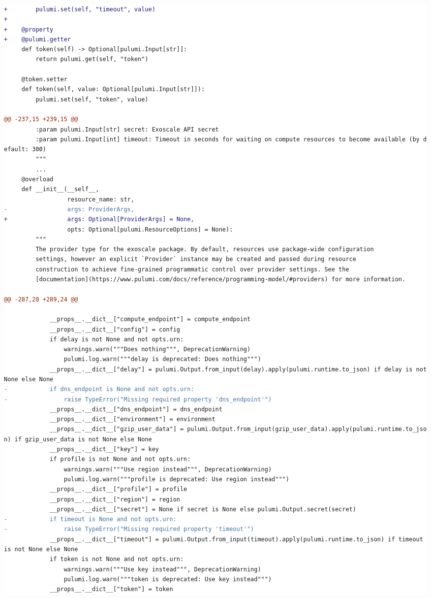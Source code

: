 ```diff
+        pulumi.set(self, "timeout", value)
+
+    @property
+    @pulumi.getter
     def token(self) -> Optional[pulumi.Input[str]]:
         return pulumi.get(self, "token")
 
     @token.setter
     def token(self, value: Optional[pulumi.Input[str]]):
         pulumi.set(self, "token", value)
 
@@ -237,15 +239,15 @@
         :param pulumi.Input[str] secret: Exoscale API secret
         :param pulumi.Input[int] timeout: Timeout in seconds for waiting on compute resources to become available (by default: 300)
         """
         ...
     @overload
     def __init__(__self__,
                  resource_name: str,
-                 args: ProviderArgs,
+                 args: Optional[ProviderArgs] = None,
                  opts: Optional[pulumi.ResourceOptions] = None):
         """
         The provider type for the exoscale package. By default, resources use package-wide configuration
         settings, however an explicit `Provider` instance may be created and passed during resource
         construction to achieve fine-grained programmatic control over provider settings. See the
         [documentation](https://www.pulumi.com/docs/reference/programming-model/#providers) for more information.
 
@@ -287,28 +289,24 @@
 
             __props__.__dict__["compute_endpoint"] = compute_endpoint
             __props__.__dict__["config"] = config
             if delay is not None and not opts.urn:
                 warnings.warn("""Does nothing""", DeprecationWarning)
                 pulumi.log.warn("""delay is deprecated: Does nothing""")
             __props__.__dict__["delay"] = pulumi.Output.from_input(delay).apply(pulumi.runtime.to_json) if delay is not None else None
-            if dns_endpoint is None and not opts.urn:
-                raise TypeError("Missing required property 'dns_endpoint'")
             __props__.__dict__["dns_endpoint"] = dns_endpoint
             __props__.__dict__["environment"] = environment
             __props__.__dict__["gzip_user_data"] = pulumi.Output.from_input(gzip_user_data).apply(pulumi.runtime.to_json) if gzip_user_data is not None else None
             __props__.__dict__["key"] = key
             if profile is not None and not opts.urn:
                 warnings.warn("""Use region instead""", DeprecationWarning)
                 pulumi.log.warn("""profile is deprecated: Use region instead""")
             __props__.__dict__["profile"] = profile
             __props__.__dict__["region"] = region
             __props__.__dict__["secret"] = None if secret is None else pulumi.Output.secret(secret)
-            if timeout is None and not opts.urn:
-                raise TypeError("Missing required property 'timeout'")
             __props__.__dict__["timeout"] = pulumi.Output.from_input(timeout).apply(pulumi.runtime.to_json) if timeout is not None else None
             if token is not None and not opts.urn:
                 warnings.warn("""Use key instead""", DeprecationWarning)
                 pulumi.log.warn("""token is deprecated: Use key instead""")
             __props__.__dict__["token"] = token
```